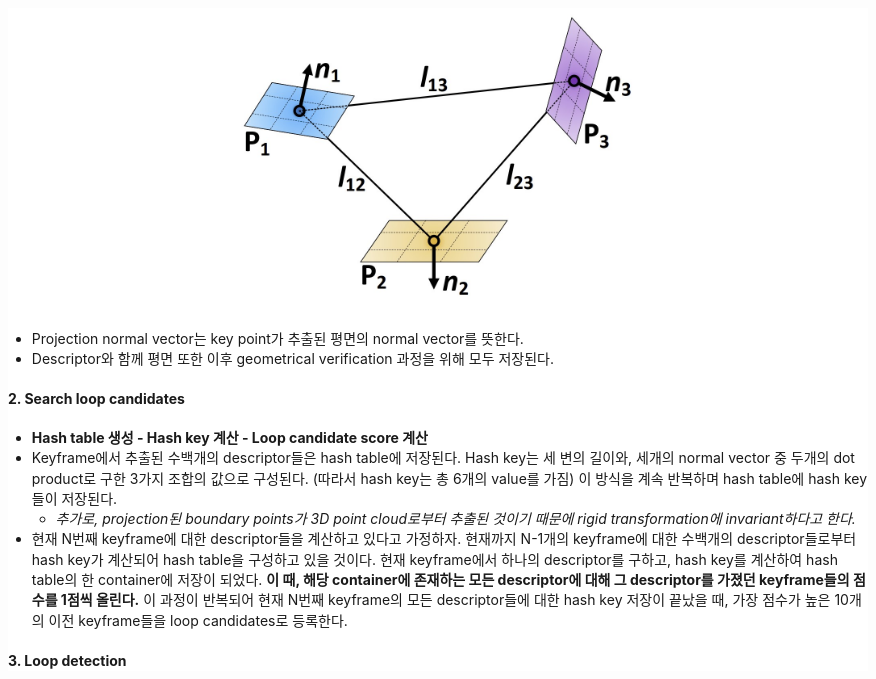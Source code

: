   <p align="center"><img src="/assets/images/std/std_tri2.jpg" width="400px"></p>

  - Projection normal vector는 key point가 추출된 평면의 normal vector를 뜻한다.
  - Descriptor와 함께 평면 또한 이후 geometrical verification 과정을 위해 모두 저장된다.

#### 2. Search loop candidates

- **Hash table 생성 - Hash key 계산 - Loop candidate score 계산**
- Keyframe에서 추출된 수백개의 descriptor들은 hash table에 저장된다. Hash key는 세 변의 길이와, 세개의 normal vector 중 두개의 dot product로 구한 3가지 조합의 값으로 구성된다. (따라서 hash key는 총 6개의 value를 가짐)  이 방식을 계속 반복하며 hash table에 hash key들이 저장된다.
  - *추가로, projection된 boundary points가 3D point cloud로부터 추출된 것이기 때문에 rigid transformation에 invariant하다고 한다.* 
- 현재 N번째 keyframe에 대한 descriptor들을 계산하고 있다고 가정하자. 현재까지 N-1개의 keyframe에 대한 수백개의 descriptor들로부터 hash key가 계산되어 hash table을 구성하고 있을 것이다. 현재 keyframe에서 하나의 descriptor를 구하고, hash key를 계산하여 hash table의 한 container에 저장이 되었다. **이 때, 해당 container에 존재하는 모든 descriptor에 대해 그 descriptor를 가졌던 keyframe들의 점수를 1점씩 올린다.** 이 과정이 반복되어 현재 N번째 keyframe의 모든 descriptor들에 대한 hash key 저장이 끝났을 때, 가장 점수가 높은 10개의 이전 keyframe들을 loop candidates로 등록한다.

#### 3. Loop detection
